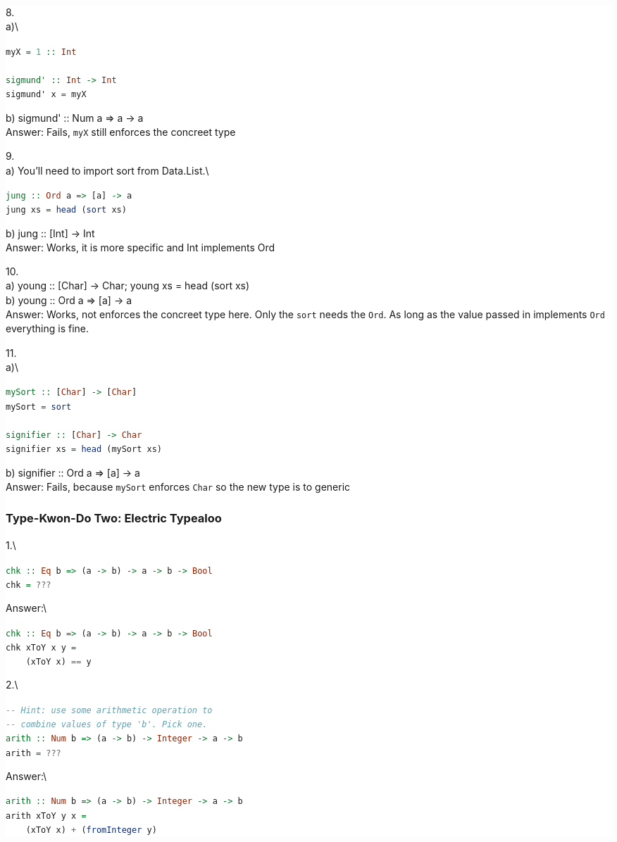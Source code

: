 8.\
a)\
```haskell
myX = 1 :: Int

sigmund' :: Int -> Int
sigmund' x = myX
```
b) sigmund' :: Num a => a -> a\
Answer: Fails, `myX` still enforces the concreet type

9.\
a) You’ll need to import sort from Data.List.\
```haskell
jung :: Ord a => [a] -> a
jung xs = head (sort xs)
```
b) jung :: [Int] -> Int\
Answer: Works, it is more specific and Int implements Ord

10.\
a) young :: [Char] -> Char; young xs = head (sort xs)\
b) young :: Ord a => [a] -> a\
Answer: Works, not enforces the concreet type here. Only the `sort` needs the `Ord`. As long as the value passed in
implements `Ord` everything is fine.

11.\
a)\
```haskell
mySort :: [Char] -> [Char]
mySort = sort

signifier :: [Char] -> Char
signifier xs = head (mySort xs)
```
b) signifier :: Ord a => [a] -> a\
Answer: Fails, because `mySort` enforces `Char` so the new type is to generic

### Type-Kwon-Do Two: Electric Typealoo
1.\
```haskell
chk :: Eq b => (a -> b) -> a -> b -> Bool
chk = ???
```
Answer:\
```haskell
chk :: Eq b => (a -> b) -> a -> b -> Bool
chk xToY x y =
    (xToY x) == y
```
2.\
```haskell
-- Hint: use some arithmetic operation to
-- combine values of type 'b'. Pick one.
arith :: Num b => (a -> b) -> Integer -> a -> b
arith = ???
```
Answer:\
```haskell
arith :: Num b => (a -> b) -> Integer -> a -> b
arith xToY y x =
    (xToY x) + (fromInteger y)
```
